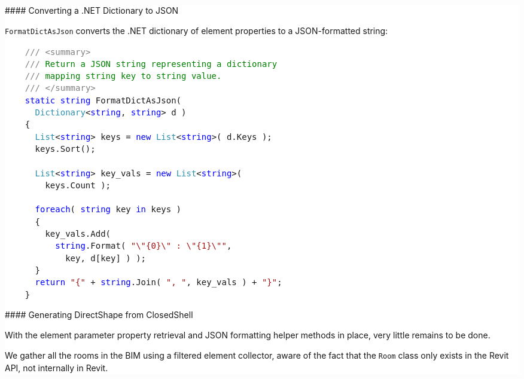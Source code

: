 
####<a name="5"></a> Converting a .NET Dictionary to JSON

`FormatDictAsJson` converts the .NET dictionary of element properties to a JSON-formatted string:

<pre class="code">
&nbsp;&nbsp;&nbsp;&nbsp;<span style="color:gray;">///</span><span style="color:green;">&nbsp;</span><span style="color:gray;">&lt;</span><span style="color:gray;">summary</span><span style="color:gray;">&gt;</span>
&nbsp;&nbsp;&nbsp;&nbsp;<span style="color:gray;">///</span><span style="color:green;">&nbsp;Return&nbsp;a&nbsp;JSON&nbsp;string&nbsp;representing&nbsp;a&nbsp;dictionary</span>
&nbsp;&nbsp;&nbsp;&nbsp;<span style="color:gray;">///</span><span style="color:green;">&nbsp;mapping&nbsp;string&nbsp;key&nbsp;to&nbsp;string&nbsp;value.</span>
&nbsp;&nbsp;&nbsp;&nbsp;<span style="color:gray;">///</span><span style="color:green;">&nbsp;</span><span style="color:gray;">&lt;/</span><span style="color:gray;">summary</span><span style="color:gray;">&gt;</span>
&nbsp;&nbsp;&nbsp;&nbsp;<span style="color:blue;">static</span>&nbsp;<span style="color:blue;">string</span>&nbsp;FormatDictAsJson(&nbsp;
&nbsp;&nbsp;&nbsp;&nbsp;&nbsp;&nbsp;<span style="color:#2b91af;">Dictionary</span>&lt;<span style="color:blue;">string</span>,&nbsp;<span style="color:blue;">string</span>&gt;&nbsp;d&nbsp;)
&nbsp;&nbsp;&nbsp;&nbsp;{
&nbsp;&nbsp;&nbsp;&nbsp;&nbsp;&nbsp;<span style="color:#2b91af;">List</span>&lt;<span style="color:blue;">string</span>&gt;&nbsp;keys&nbsp;=&nbsp;<span style="color:blue;">new</span>&nbsp;<span style="color:#2b91af;">List</span>&lt;<span style="color:blue;">string</span>&gt;(&nbsp;d.Keys&nbsp;);
&nbsp;&nbsp;&nbsp;&nbsp;&nbsp;&nbsp;keys.Sort();
 
&nbsp;&nbsp;&nbsp;&nbsp;&nbsp;&nbsp;<span style="color:#2b91af;">List</span>&lt;<span style="color:blue;">string</span>&gt;&nbsp;key_vals&nbsp;=&nbsp;<span style="color:blue;">new</span>&nbsp;<span style="color:#2b91af;">List</span>&lt;<span style="color:blue;">string</span>&gt;(&nbsp;
&nbsp;&nbsp;&nbsp;&nbsp;&nbsp;&nbsp;&nbsp;&nbsp;keys.Count&nbsp;);
 
&nbsp;&nbsp;&nbsp;&nbsp;&nbsp;&nbsp;<span style="color:blue;">foreach</span>(&nbsp;<span style="color:blue;">string</span>&nbsp;key&nbsp;<span style="color:blue;">in</span>&nbsp;keys&nbsp;)
&nbsp;&nbsp;&nbsp;&nbsp;&nbsp;&nbsp;{
&nbsp;&nbsp;&nbsp;&nbsp;&nbsp;&nbsp;&nbsp;&nbsp;key_vals.Add(&nbsp;
&nbsp;&nbsp;&nbsp;&nbsp;&nbsp;&nbsp;&nbsp;&nbsp;&nbsp;&nbsp;<span style="color:blue;">string</span>.Format(&nbsp;<span style="color:#a31515;">&quot;\&quot;{0}\&quot;&nbsp;:&nbsp;\&quot;{1}\&quot;&quot;</span>,
&nbsp;&nbsp;&nbsp;&nbsp;&nbsp;&nbsp;&nbsp;&nbsp;&nbsp;&nbsp;&nbsp;&nbsp;key,&nbsp;d[key]&nbsp;)&nbsp;);
&nbsp;&nbsp;&nbsp;&nbsp;&nbsp;&nbsp;}
&nbsp;&nbsp;&nbsp;&nbsp;&nbsp;&nbsp;<span style="color:blue;">return</span>&nbsp;<span style="color:#a31515;">&quot;{&quot;</span>&nbsp;+&nbsp;<span style="color:blue;">string</span>.Join(&nbsp;<span style="color:#a31515;">&quot;,&nbsp;&quot;</span>,&nbsp;key_vals&nbsp;)&nbsp;+&nbsp;<span style="color:#a31515;">&quot;}&quot;</span>;
&nbsp;&nbsp;&nbsp;&nbsp;}
</pre>

####<a name="6"></a> Generating DirectShape from ClosedShell

With the element parameter property retrieval and JSON formatting helper methods in place, very little remains to be done.

We gather all the rooms in the BIM using a filtered element collector, aware of the fact that the `Room` class only exists in the Revit API, not internally in Revit.
